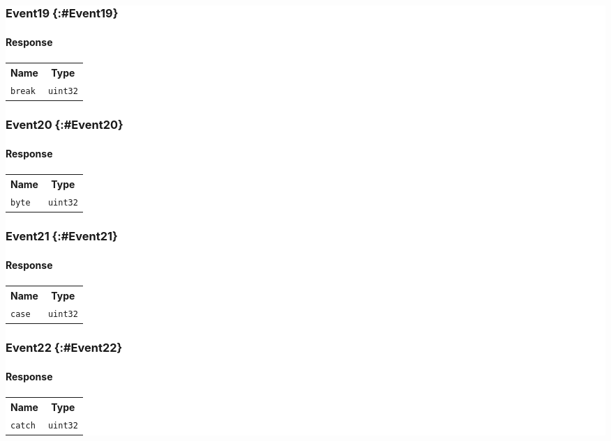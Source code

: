 ### Event19 {:#Event19}




#### Response
<table>
    <tr><th>Name</th><th>Type</th></tr>
    <tr>
            <td><code>break</code></td>
            <td>
                <code>uint32</code>
            </td>
        </tr></table>

### Event20 {:#Event20}




#### Response
<table>
    <tr><th>Name</th><th>Type</th></tr>
    <tr>
            <td><code>byte</code></td>
            <td>
                <code>uint32</code>
            </td>
        </tr></table>

### Event21 {:#Event21}




#### Response
<table>
    <tr><th>Name</th><th>Type</th></tr>
    <tr>
            <td><code>case</code></td>
            <td>
                <code>uint32</code>
            </td>
        </tr></table>

### Event22 {:#Event22}




#### Response
<table>
    <tr><th>Name</th><th>Type</th></tr>
    <tr>
            <td><code>catch</code></td>
            <td>
                <code>uint32</code>
            </td>
        </tr></table>
